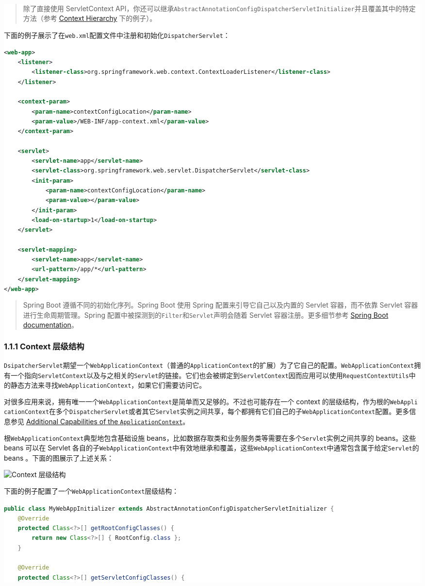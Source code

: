 > 除了直接使用 ServletContext API，你还可以继承````AbstractAnnotationConfigDispatcherServletInitializer````并且覆盖其中的特定方法（参考  [Context Hierarchy](https://docs.spring.io/spring/docs/5.1.5.RELEASE/spring-framework-reference/web.html#mvc-servlet-context-hierarchy) 下的例子）。

下面的例子展示了在````web.xml````配置文件中注册和初始化````DispatcherServlet````：

````xml
<web-app>
    <listener>
        <listener-class>org.springframework.web.context.ContextLoaderListener</listener-class>
    </listener>
    
    <context-param>
        <param-name>contextConfigLocation</param-name>
        <param-value>/WEB-INF/app-context.xml</param-value>
    </context-param>
    
    <servlet>
        <servlet-name>app</servlet-name>
        <servlet-class>org.springframework.web.servlet.DispatcherServlet</servlet-class>
        <init-param>
            <param-name>contextConfigLocation</param-name>
            <param-value></param-value>
        </init-param>
        <load-on-startup>1</load-on-startup>
    </servlet>
    
    <servlet-mapping>
        <servlet-name>app</servlet-name>
        <url-pattern>/app/*</url-pattern>
    </servlet-mapping>
</web-app>
````

> Spring Boot 遵循不同的初始化序列。Spring Boot 使用 Spring 配置来引导它自己以及内置的 Servlet   容器，而不依靠 Servlet 容器进行生命周期管理。Spring 配置中被探测到的````Filter````和````Servlet````声明会随着 Servlet 容器注册。更多细节参考 [Spring Boot documentation](https://docs.spring.io/spring-boot/docs/current/reference/htmlsingle/#boot-features-embedded-container)。

### 1.1.1 Context 层级结构

````DsipatcherServlet````期望一个````WebApplicationContext````（普通的````ApplicationContext````的扩展）为了它自己的配置。````WebApplicationContext````拥有一个指向````ServletContext````以及与之相关的````Servlet````的链接。它们也会被绑定到````ServletContext````因而应用可以使用````RequestContextUtils````中的静态方法来寻找````WebApplicationContext````，如果它们需要访问它。

对很多应用来说，拥有唯一一个````WebApplicationContext````是简单而又足够的。不过也可能存在一个 context 的层级结构，作为根的````WebApplicationContext````在多个````DispatcherServlet````或者其它````Servlet````实例之间共享，每个都拥有它们自己的子````WebApplicationContext````配置。更多信息参见  [Additional Capabilities of the `ApplicationContext`](https://docs.spring.io/spring/docs/5.1.5.RELEASE/spring-framework-reference/core.html#context-introduction)。

根````WebApplicationContext````典型地包含基础设施 beans，比如数据存取类和业务服务类等需要在多个````Servlet````实例之间共享的 beans。这些 beans 可以在 Servlet 各自的子````WebApplicationContext````中有效地继承和覆盖，这些````WebApplicationContext````中通常包含属于给定````Servlet````的 beans 。下面的图展示了上述关系：

![Context 层级结构](https://raw.githubusercontent.com/shenliang-2016/article/master/translate/assets/spring/image-20190321204627481.png)

下面的例子配置了一个````WebApplicationContext````层级结构：

````java
public class MyWebAppInitializer extends AbstractAnnotationConfigDispatcherServletInitializer {
    @Override
    protected Class<?>[] getRootConfigClasses() {
        return new Class<?>[] { RootConfig.class };
    }
    
    @Override
    protected Class<?>[] getServletConfigClasses() {
````